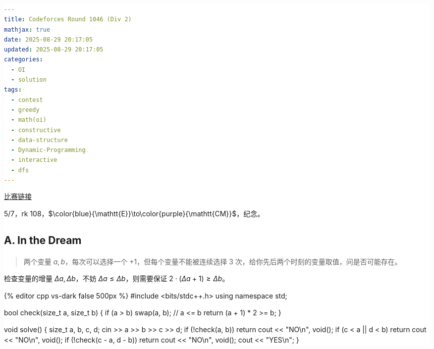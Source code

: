 ```yaml
---
title: Codeforces Round 1046 (Div 2)
mathjax: true
date: 2025-08-29 20:17:05
updated: 2025-08-29 20:17:05
categories:
  - OI
  - solution
tags:
  - contest
  - greedy
  - math(oi)
  - constructive
  - data-structure
  - Dynamic-Programming
  - interactive
  - dfs
---
```


[比赛链接](https://codeforces.com/contest/2136)

$5/7$，rk $108$，$\color{blue}{\mathtt{E}}\to\color{purple}{\mathtt{CM}}$，纪念。

## A. In the Dream

> 两个变量 $a,b$，每次可以选择一个 $+1$，但每个变量不能被连续选择 $3$ 次，给你先后两个时刻的变量取值，问是否可能存在。

检查变量的增量 $\Delta a,\Delta b$，不妨 $\Delta a\leqslant \Delta b$，则需要保证 $2\cdot(\Delta a + 1)\geqslant \Delta b$。

{% editor cpp vs-dark false 500px %}
#include <bits/stdc++.h>
using namespace std;

bool check(size_t a, size_t b) {
  if (a > b)
    swap(a, b); // a <= b
  return (a + 1) * 2 >= b;
}

void solve() {
  size_t a, b, c, d;
  cin >> a >> b >> c >> d;
  if (!check(a, b))
    return cout << "NO\n", void();
  if (c < a || d < b)
    return cout << "NO\n", void();
  if (!check(c - a, d - b))
    return cout << "NO\n", void();
  cout << "YES\n";
}
